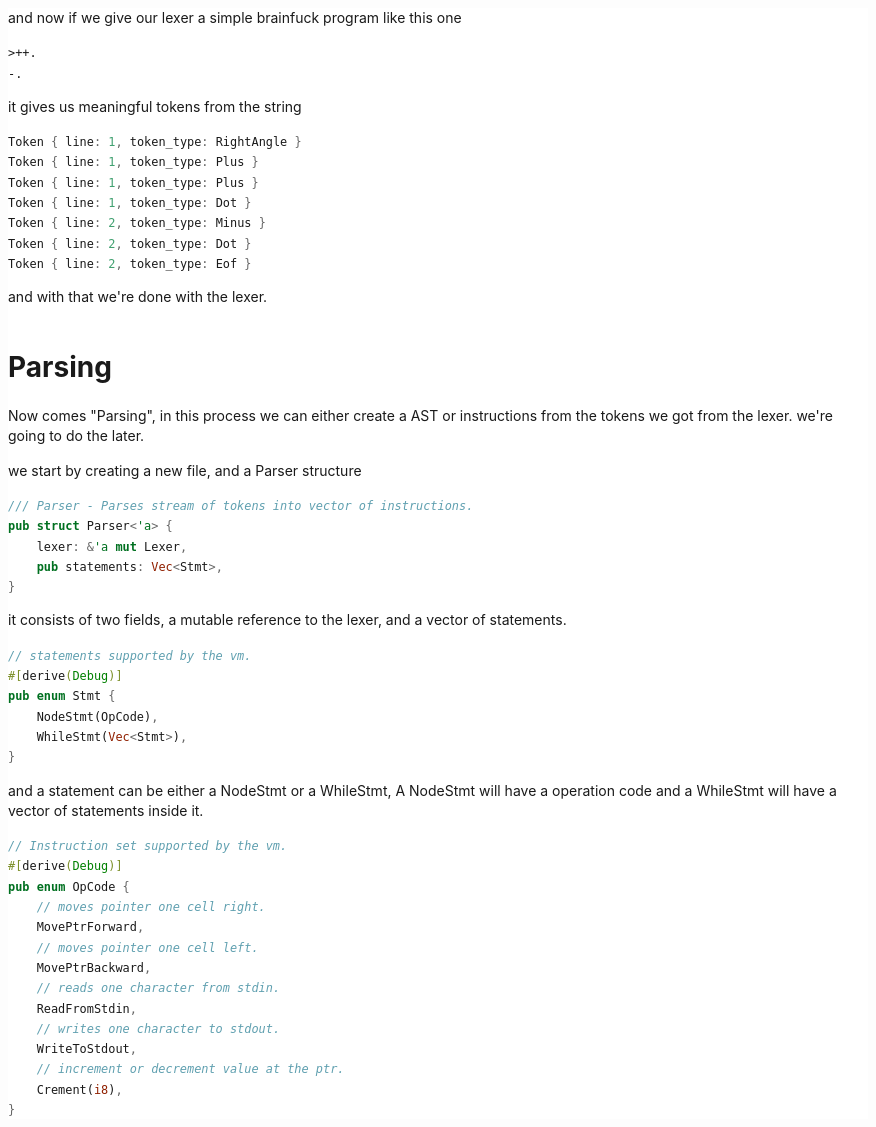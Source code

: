 and now if we give our lexer a simple brainfuck program like this one

```
>++.
-.
```

it gives us meaningful tokens from the string

```rs
Token { line: 1, token_type: RightAngle }
Token { line: 1, token_type: Plus }
Token { line: 1, token_type: Plus }
Token { line: 1, token_type: Dot }
Token { line: 2, token_type: Minus }
Token { line: 2, token_type: Dot }
Token { line: 2, token_type: Eof }
```

and with that we're done with the lexer.

# Parsing

Now comes "Parsing", in this process we can either create a AST or instructions from the tokens we got from the lexer. we're going to do the later.

we start by creating a new file, and a Parser structure

```rs
/// Parser - Parses stream of tokens into vector of instructions.
pub struct Parser<'a> {
    lexer: &'a mut Lexer,
    pub statements: Vec<Stmt>,
}
```

it consists of two fields, a mutable reference to the lexer, and a vector of statements.

```rs
// statements supported by the vm.
#[derive(Debug)]
pub enum Stmt {
    NodeStmt(OpCode),
    WhileStmt(Vec<Stmt>),
}
```

and a statement can be either a NodeStmt or a WhileStmt, A NodeStmt will have a operation code and a WhileStmt will have a vector of statements inside it.

```rs
// Instruction set supported by the vm.
#[derive(Debug)]
pub enum OpCode {
    // moves pointer one cell right.
    MovePtrForward,
    // moves pointer one cell left.
    MovePtrBackward,
    // reads one character from stdin.
    ReadFromStdin,
    // writes one character to stdout.
    WriteToStdout,
    // increment or decrement value at the ptr.
    Crement(i8),
}
```
